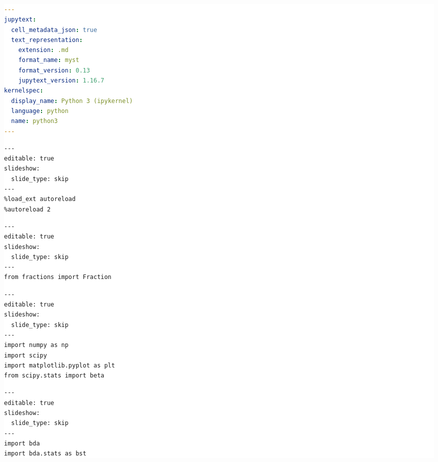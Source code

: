 ```yaml
---
jupytext:
  cell_metadata_json: true
  text_representation:
    extension: .md
    format_name: myst
    format_version: 0.13
    jupytext_version: 1.16.7
kernelspec:
  display_name: Python 3 (ipykernel)
  language: python
  name: python3
---
```


```{code-cell}
---
editable: true
slideshow:
  slide_type: skip
---
%load_ext autoreload
%autoreload 2
```

```{code-cell}
---
editable: true
slideshow:
  slide_type: skip
---
from fractions import Fraction
```

```{code-cell}
---
editable: true
slideshow:
  slide_type: skip
---
import numpy as np
import scipy
import matplotlib.pyplot as plt
from scipy.stats import beta
```

```{code-cell}
---
editable: true
slideshow:
  slide_type: skip
---
import bda
import bda.stats as bst
```

